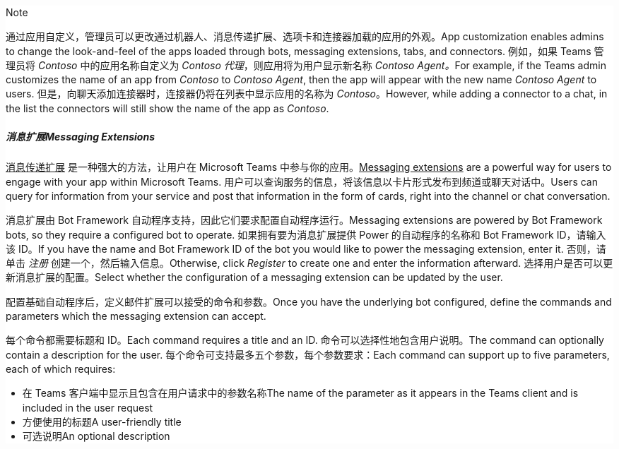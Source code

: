 > [!NOTE]
> <span data-ttu-id="5ee7c-160">通过应用自定义，管理员可以更改通过机器人、消息传递扩展、选项卡和连接器加载的应用的外观。</span><span class="sxs-lookup"><span data-stu-id="5ee7c-160">App customization enables admins to change the look-and-feel of the apps loaded through bots, messaging extensions, tabs, and connectors.</span></span> <span data-ttu-id="5ee7c-161">例如，如果 Teams 管理员将 *Contoso* 中的应用名称自定义为 *Contoso 代理*，则应用将为用户显示新名称 *Contoso Agent。*</span><span class="sxs-lookup"><span data-stu-id="5ee7c-161">For example, if the Teams admin customizes the name of an app from *Contoso* to *Contoso Agent*, then the app will appear with the new name *Contoso Agent* to users.</span></span> <span data-ttu-id="5ee7c-162">但是，向聊天添加连接器时，连接器仍将在列表中显示应用的名称为 *Contoso*。</span><span class="sxs-lookup"><span data-stu-id="5ee7c-162">However, while adding a connector to a chat, in the list the connectors will still show the name of the app as *Contoso*.</span></span>


##### <a name="messaging-extensions"></a><span data-ttu-id="5ee7c-163">消息扩展</span><span class="sxs-lookup"><span data-stu-id="5ee7c-163">Messaging Extensions</span></span>

<span data-ttu-id="5ee7c-164">[消息传递扩展](~/messaging-extensions/what-are-messaging-extensions.md) 是一种强大的方法，让用户在 Microsoft Teams 中参与你的应用。</span><span class="sxs-lookup"><span data-stu-id="5ee7c-164">[Messaging extensions](~/messaging-extensions/what-are-messaging-extensions.md) are a powerful way for users to engage with your app within Microsoft Teams.</span></span> <span data-ttu-id="5ee7c-165">用户可以查询服务的信息，将该信息以卡片形式发布到频道或聊天对话中。</span><span class="sxs-lookup"><span data-stu-id="5ee7c-165">Users can query for information from your service and post that information in the form of cards, right into the channel or chat conversation.</span></span>

<span data-ttu-id="5ee7c-166">消息扩展由 Bot Framework 自动程序支持，因此它们要求配置自动程序运行。</span><span class="sxs-lookup"><span data-stu-id="5ee7c-166">Messaging extensions are powered by Bot Framework bots, so they require a configured bot to operate.</span></span> <span data-ttu-id="5ee7c-167">如果拥有要为消息扩展提供 Power 的自动程序的名称和 Bot Framework ID，请输入该 ID。</span><span class="sxs-lookup"><span data-stu-id="5ee7c-167">If you have the name and Bot Framework ID of the bot you would like to power the messaging extension, enter it.</span></span> <span data-ttu-id="5ee7c-168">否则，请单击 *注册* 创建一个，然后输入信息。</span><span class="sxs-lookup"><span data-stu-id="5ee7c-168">Otherwise, click *Register* to create one and enter the information afterward.</span></span> <span data-ttu-id="5ee7c-169">选择用户是否可以更新消息扩展的配置。</span><span class="sxs-lookup"><span data-stu-id="5ee7c-169">Select whether the configuration of a messaging extension can be updated by the user.</span></span>

<span data-ttu-id="5ee7c-170">配置基础自动程序后，定义邮件扩展可以接受的命令和参数。</span><span class="sxs-lookup"><span data-stu-id="5ee7c-170">Once you have the underlying bot configured, define the commands and parameters which the messaging extension can accept.</span></span>

<span data-ttu-id="5ee7c-171">每个命令都需要标题和 ID。</span><span class="sxs-lookup"><span data-stu-id="5ee7c-171">Each command requires a title and an ID.</span></span> <span data-ttu-id="5ee7c-172">命令可以选择性地包含用户说明。</span><span class="sxs-lookup"><span data-stu-id="5ee7c-172">The command can optionally contain a description for the user.</span></span> <span data-ttu-id="5ee7c-173">每个命令可支持最多五个参数，每个参数要求：</span><span class="sxs-lookup"><span data-stu-id="5ee7c-173">Each command can support up to five parameters, each of which requires:</span></span>

* <span data-ttu-id="5ee7c-174">在 Teams 客户端中显示且包含在用户请求中的参数名称</span><span class="sxs-lookup"><span data-stu-id="5ee7c-174">The name of the parameter as it appears in the Teams client and is included in the user request</span></span>
* <span data-ttu-id="5ee7c-175">方便使用的标题</span><span class="sxs-lookup"><span data-stu-id="5ee7c-175">A user-friendly title</span></span>
* <span data-ttu-id="5ee7c-176">可选说明</span><span class="sxs-lookup"><span data-stu-id="5ee7c-176">An optional description</span></span>
